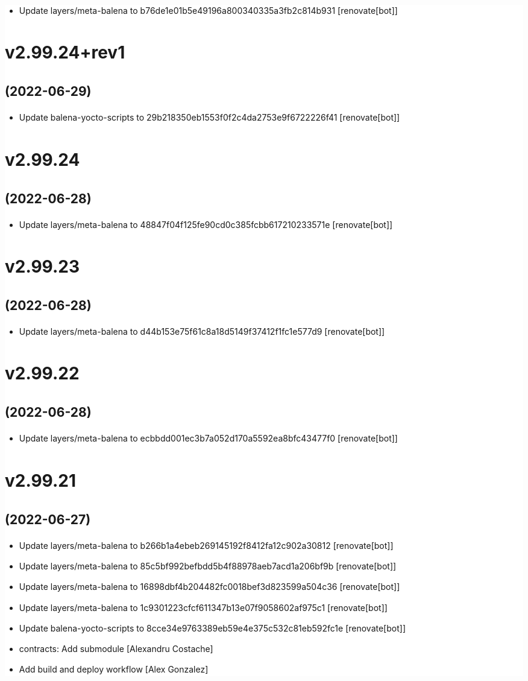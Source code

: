 * Update layers/meta-balena to b76de1e01b5e49196a800340335a3fb2c814b931 [renovate[bot]]

# v2.99.24+rev1
## (2022-06-29)

* Update balena-yocto-scripts to 29b218350eb1553f0f2c4da2753e9f6722226f41 [renovate[bot]]

# v2.99.24
## (2022-06-28)

* Update layers/meta-balena to 48847f04f125fe90cd0c385fcbb617210233571e [renovate[bot]]

# v2.99.23
## (2022-06-28)

* Update layers/meta-balena to d44b153e75f61c8a18d5149f37412f1fc1e577d9 [renovate[bot]]

# v2.99.22
## (2022-06-28)

* Update layers/meta-balena to ecbbdd001ec3b7a052d170a5592ea8bfc43477f0 [renovate[bot]]

# v2.99.21
## (2022-06-27)

* Update layers/meta-balena to b266b1a4ebeb269145192f8412fa12c902a30812 [renovate[bot]]

* Update layers/meta-balena to 85c5bf992befbdd5b4f88978aeb7acd1a206bf9b [renovate[bot]]
* Update layers/meta-balena to 16898dbf4b204482fc0018bef3d823599a504c36 [renovate[bot]]
* Update layers/meta-balena to 1c9301223cfcf611347b13e07f9058602af975c1 [renovate[bot]]
* Update balena-yocto-scripts to 8cce34e9763389eb59e4e375c532c81eb592fc1e [renovate[bot]]
* contracts: Add submodule [Alexandru Costache]
* Add build and deploy workflow [Alex Gonzalez]
